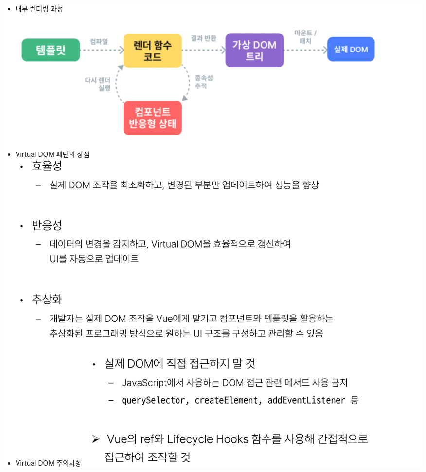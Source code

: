 - 내부 렌더링 과정
  ![](1107_assets/2023-11-06-20-26-54-image.png)

- Virtual DOM 패턴의 장점
  ![](1107_assets/2023-11-06-20-27-15-image.png)

- Virtual DOM 주의사항
  ![](1107_assets/2023-11-06-20-27-31-image.png)
